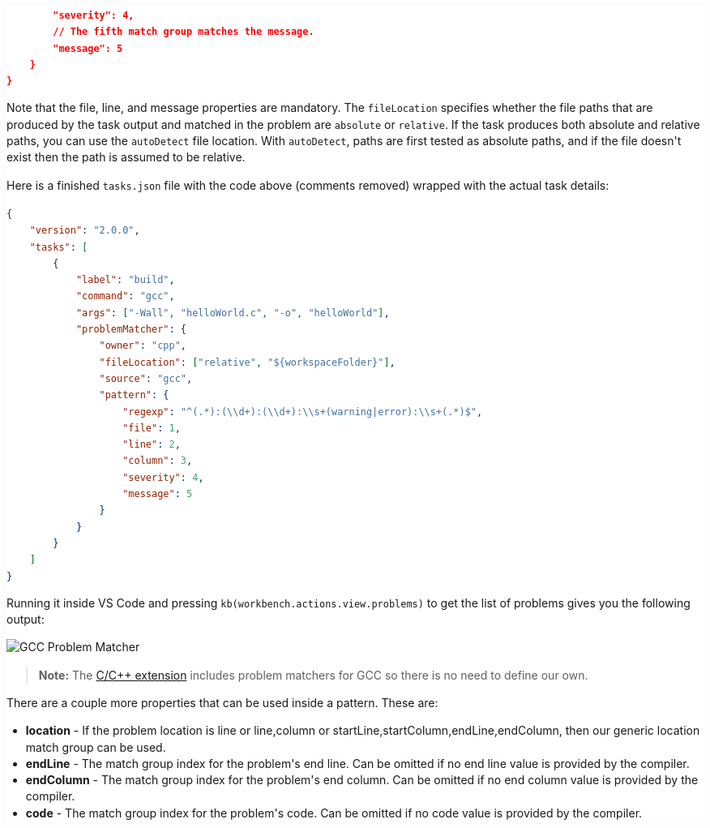 ```json
        "severity": 4,
        // The fifth match group matches the message.
        "message": 5
    }
}
```

Note that the file, line, and message properties are mandatory. The `fileLocation` specifies whether the file paths that are produced by the task output and matched in the problem are `absolute` or `relative`. If the task produces both absolute and relative paths, you can use the `autoDetect` file location. With `autoDetect`, paths are first tested as absolute paths, and if the file doesn't exist then the path is assumed to be relative.

Here is a finished `tasks.json` file with the code above (comments removed) wrapped with the actual task details:

```json
{
    "version": "2.0.0",
    "tasks": [
        {
            "label": "build",
            "command": "gcc",
            "args": ["-Wall", "helloWorld.c", "-o", "helloWorld"],
            "problemMatcher": {
                "owner": "cpp",
                "fileLocation": ["relative", "${workspaceFolder}"],
                "source": "gcc",
                "pattern": {
                    "regexp": "^(.*):(\\d+):(\\d+):\\s+(warning|error):\\s+(.*)$",
                    "file": 1,
                    "line": 2,
                    "column": 3,
                    "severity": 4,
                    "message": 5
                }
            }
        }
    ]
}
```

Running it inside VS Code and pressing `kb(workbench.actions.view.problems)` to get the list of problems gives you the following output:

![GCC Problem Matcher](images/tasks/problemmatcher.png)

>**Note:** The [C/C++ extension](https://marketplace.visualstudio.com/items?itemName=ms-vscode.cpptools) includes problem matchers for GCC so there is no need to define our own.

There are a couple more properties that can be used inside a pattern. These are:

* **location** - If the problem location is line or line,column or startLine,startColumn,endLine,endColumn, then our generic location match group can be used.
* **endLine** - The match group index for the problem's end line. Can be omitted if no end line value is provided by the compiler.
* **endColumn** - The match group index for the problem's end column. Can be omitted if no end column value is provided by the compiler.
* **code** - The match group index for the problem's code. Can be omitted if no code value is provided by the compiler.
